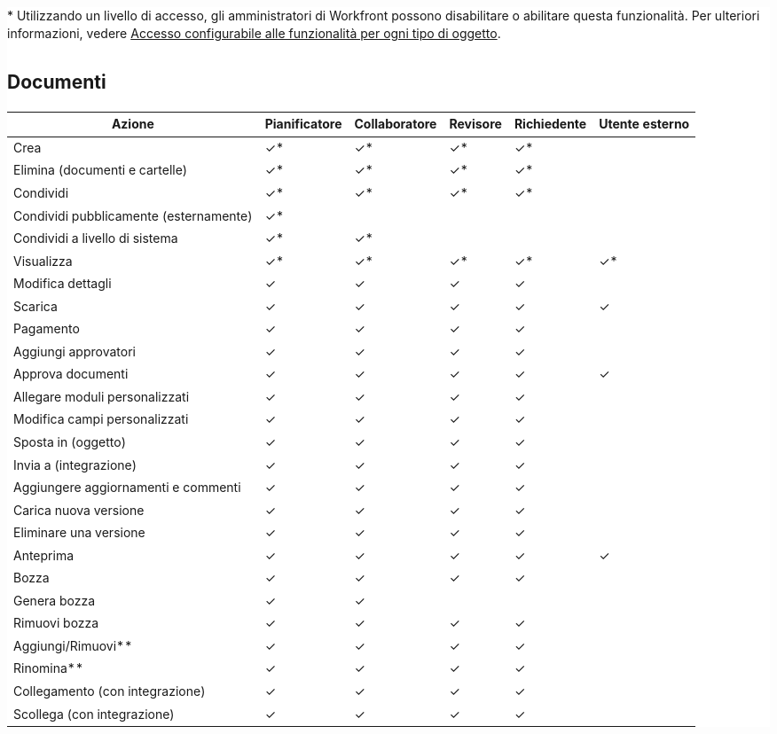 &#42; Utilizzando un livello di accesso, gli amministratori di Workfront possono disabilitare o abilitare questa funzionalità. Per ulteriori informazioni, vedere [Accesso configurabile alle funzionalità per ogni tipo di oggetto](../../../administration-and-setup/add-users/access-levels-and-object-permissions/configurable-functionality-in-each-access-level-by-object-type.md).

## Documenti

| Azione | Pianificatore | Collaboratore | Revisore | Richiedente | Utente esterno |
|---|---|---|---|---|---|
| Crea | ✓&#42; | ✓&#42; | ✓&#42; | ✓&#42; |   |
| Elimina (documenti e cartelle) | ✓&#42; | ✓&#42; | ✓&#42; | ✓&#42; |   |
| Condividi | ✓&#42; | ✓&#42; | ✓&#42; | ✓&#42; |   |
| Condividi pubblicamente (esternamente) | ✓&#42; |   |   |   |   |
| Condividi a livello di sistema | ✓&#42; | ✓&#42; |   |   |   |
| Visualizza | ✓&#42; | ✓&#42; | ✓&#42; | ✓&#42; | ✓&#42; |
| Modifica dettagli | ✓ | ✓ | ✓ | ✓ |   |
| Scarica | ✓ | ✓ | ✓ | ✓ | ✓ |
| Pagamento | ✓ | ✓ | ✓ | ✓ |   |
| Aggiungi approvatori | ✓ | ✓ | ✓ | ✓ |   |
| Approva documenti | ✓ | ✓ | ✓ | ✓ | ✓ |
| Allegare moduli personalizzati | ✓ | ✓ | ✓ | ✓ |   |
| Modifica campi personalizzati | ✓ | ✓ | ✓ | ✓ |   |
| Sposta in (oggetto) | ✓ | ✓ | ✓ | ✓ |   |
| Invia a (integrazione) | ✓ | ✓ | ✓ | ✓ |   |
| Aggiungere aggiornamenti e commenti | ✓ | ✓ | ✓ | ✓ |   |
| Carica nuova versione | ✓ | ✓ | ✓ | ✓ |   |
| Eliminare una versione | ✓ | ✓ | ✓ | ✓ |   |
| Anteprima | ✓ | ✓ | ✓ | ✓ | ✓ |
| Bozza | ✓ | ✓ | ✓ | ✓ |   |
| Genera bozza | ✓ | ✓ |   |   |   |
| Rimuovi bozza | ✓ | ✓ | ✓ | ✓ |   |
| Aggiungi/Rimuovi&#42;&#42; | ✓ | ✓ | ✓ | ✓ |   |
| Rinomina&#42;&#42; | ✓ | ✓ | ✓ | ✓ |   |
| Collegamento (con integrazione) | ✓ | ✓ | ✓ | ✓ |   |
| Scollega (con integrazione) | ✓ | ✓ | ✓ | ✓ |   |

